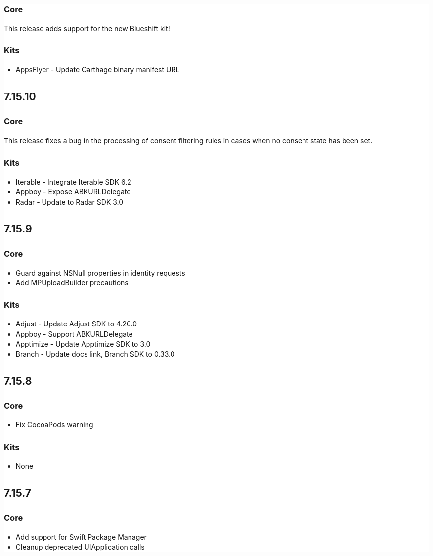 ### Core

This release adds support for the new [Blueshift](https://blueshift.com/) kit!

### Kits

- AppsFlyer - Update Carthage binary manifest URL

## 7.15.10

### Core

This release fixes a bug in the processing of consent filtering rules in cases when no consent state has been set.

### Kits

- Iterable - Integrate Iterable SDK 6.2
- Appboy - Expose ABKURLDelegate
- Radar - Update to Radar SDK 3.0

## 7.15.9

### Core

- Guard against NSNull properties in identity requests
- Add MPUploadBuilder precautions

### Kits

- Adjust - Update Adjust SDK to 4.20.0
- Appboy - Support ABKURLDelegate
- Apptimize - Update Apptimize SDK to 3.0
- Branch - Update docs link, Branch SDK to 0.33.0

## 7.15.8

### Core

- Fix CocoaPods warning

### Kits

- None

## 7.15.7

### Core

- Add support for Swift Package Manager
- Cleanup deprecated UIApplication calls
